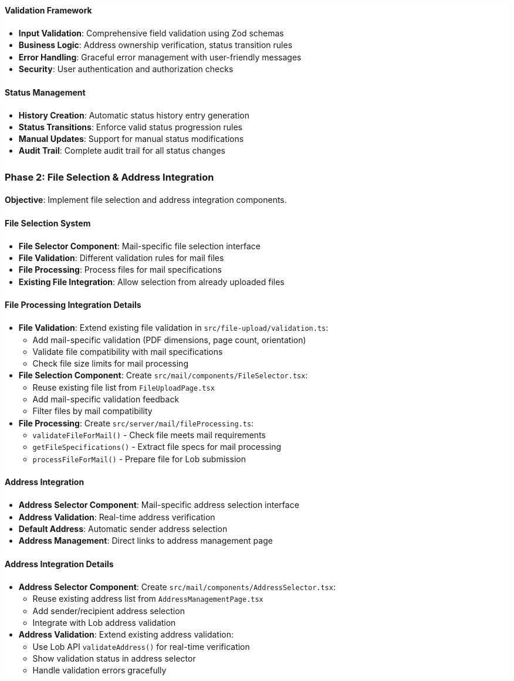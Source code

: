#### **Validation Framework**
- **Input Validation**: Comprehensive field validation using Zod schemas
- **Business Logic**: Address ownership verification, status transition rules
- **Error Handling**: Graceful error management with user-friendly messages
- **Security**: User authentication and authorization checks

#### **Status Management**
- **History Creation**: Automatic status history entry generation
- **Status Transitions**: Enforce valid status progression rules
- **Manual Updates**: Support for manual status modifications
- **Audit Trail**: Complete audit trail for all status changes

### **Phase 2: File Selection & Address Integration**
**Objective**: Implement file selection and address integration components.

#### **File Selection System**
- **File Selector Component**: Mail-specific file selection interface
- **File Validation**: Different validation rules for mail files
- **File Processing**: Process files for mail specifications
- **Existing File Integration**: Allow selection from already uploaded files

#### **File Processing Integration Details**
- **File Validation**: Extend existing file validation in `src/file-upload/validation.ts`:
  - Add mail-specific validation (PDF dimensions, page count, orientation)
  - Validate file compatibility with mail specifications
  - Check file size limits for mail processing
- **File Selection Component**: Create `src/mail/components/FileSelector.tsx`:
  - Reuse existing file list from `FileUploadPage.tsx`
  - Add mail-specific validation feedback
  - Filter files by mail compatibility
- **File Processing**: Create `src/server/mail/fileProcessing.ts`:
  - `validateFileForMail()` - Check file meets mail requirements
  - `getFileSpecifications()` - Extract file specs for mail processing
  - `processFileForMail()` - Prepare file for Lob submission

#### **Address Integration**
- **Address Selector Component**: Mail-specific address selection interface
- **Address Validation**: Real-time address verification
- **Default Address**: Automatic sender address selection
- **Address Management**: Direct links to address management page

#### **Address Integration Details**
- **Address Selector Component**: Create `src/mail/components/AddressSelector.tsx`:
  - Reuse existing address list from `AddressManagementPage.tsx`
  - Add sender/recipient address selection
  - Integrate with Lob address validation
- **Address Validation**: Extend existing address validation:
  - Use Lob API `validateAddress()` for real-time verification
  - Show validation status in address selector
  - Handle validation errors gracefully
